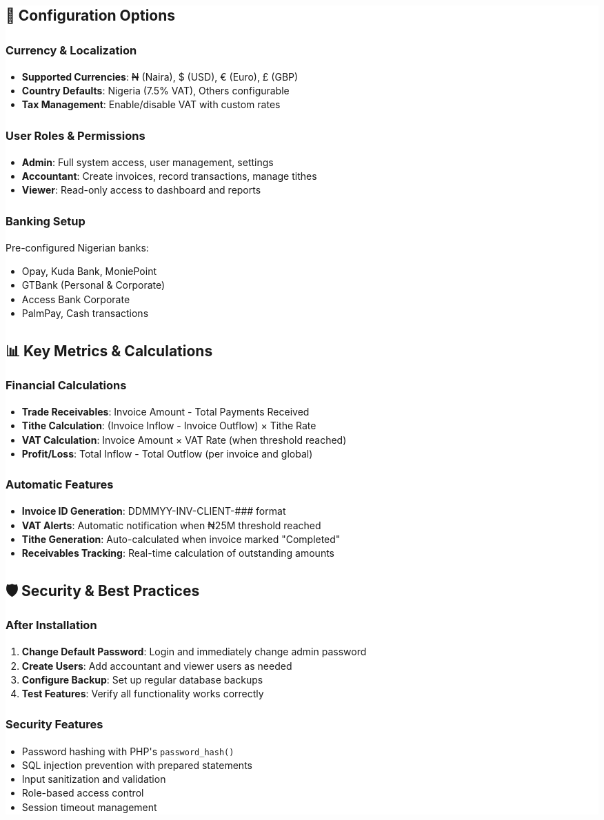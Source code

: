 ## 🔧 Configuration Options

### Currency & Localization
- **Supported Currencies**: ₦ (Naira), $ (USD), € (Euro), £ (GBP)
- **Country Defaults**: Nigeria (7.5% VAT), Others configurable
- **Tax Management**: Enable/disable VAT with custom rates

### User Roles & Permissions
- **Admin**: Full system access, user management, settings
- **Accountant**: Create invoices, record transactions, manage tithes
- **Viewer**: Read-only access to dashboard and reports

### Banking Setup
Pre-configured Nigerian banks:
- Opay, Kuda Bank, MoniePoint
- GTBank (Personal & Corporate)
- Access Bank Corporate
- PalmPay, Cash transactions

## 📊 Key Metrics & Calculations

### Financial Calculations
- **Trade Receivables**: Invoice Amount - Total Payments Received
- **Tithe Calculation**: (Invoice Inflow - Invoice Outflow) × Tithe Rate
- **VAT Calculation**: Invoice Amount × VAT Rate (when threshold reached)
- **Profit/Loss**: Total Inflow - Total Outflow (per invoice and global)

### Automatic Features
- **Invoice ID Generation**: DDMMYY-INV-CLIENT-### format
- **VAT Alerts**: Automatic notification when ₦25M threshold reached
- **Tithe Generation**: Auto-calculated when invoice marked "Completed"
- **Receivables Tracking**: Real-time calculation of outstanding amounts

## 🛡️ Security & Best Practices

### After Installation
1. **Change Default Password**: Login and immediately change admin password
2. **Create Users**: Add accountant and viewer users as needed
3. **Configure Backup**: Set up regular database backups
4. **Test Features**: Verify all functionality works correctly

### Security Features
- Password hashing with PHP's `password_hash()`
- SQL injection prevention with prepared statements
- Input sanitization and validation
- Role-based access control
- Session timeout management
